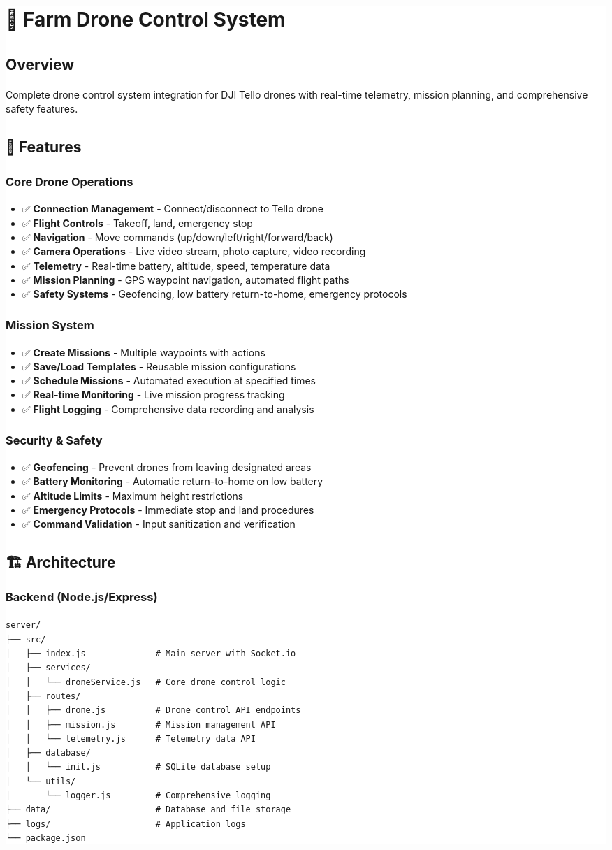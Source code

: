 # 🚁 **Farm Drone Control System**

## **Overview**
Complete drone control system integration for DJI Tello drones with real-time telemetry, mission planning, and comprehensive safety features.

## **🚀 Features**

### **Core Drone Operations**
- ✅ **Connection Management** - Connect/disconnect to Tello drone
- ✅ **Flight Controls** - Takeoff, land, emergency stop
- ✅ **Navigation** - Move commands (up/down/left/right/forward/back)
- ✅ **Camera Operations** - Live video stream, photo capture, video recording
- ✅ **Telemetry** - Real-time battery, altitude, speed, temperature data
- ✅ **Mission Planning** - GPS waypoint navigation, automated flight paths
- ✅ **Safety Systems** - Geofencing, low battery return-to-home, emergency protocols

### **Mission System**
- ✅ **Create Missions** - Multiple waypoints with actions
- ✅ **Save/Load Templates** - Reusable mission configurations
- ✅ **Schedule Missions** - Automated execution at specified times
- ✅ **Real-time Monitoring** - Live mission progress tracking
- ✅ **Flight Logging** - Comprehensive data recording and analysis

### **Security & Safety**
- ✅ **Geofencing** - Prevent drones from leaving designated areas
- ✅ **Battery Monitoring** - Automatic return-to-home on low battery
- ✅ **Altitude Limits** - Maximum height restrictions
- ✅ **Emergency Protocols** - Immediate stop and land procedures
- ✅ **Command Validation** - Input sanitization and verification

## **🏗️ Architecture**

### **Backend (Node.js/Express)**
```
server/
├── src/
│   ├── index.js              # Main server with Socket.io
│   ├── services/
│   │   └── droneService.js   # Core drone control logic
│   ├── routes/
│   │   ├── drone.js          # Drone control API endpoints
│   │   ├── mission.js        # Mission management API
│   │   └── telemetry.js      # Telemetry data API
│   ├── database/
│   │   └── init.js           # SQLite database setup
│   └── utils/
│       └── logger.js         # Comprehensive logging
├── data/                     # Database and file storage
├── logs/                     # Application logs
└── package.json
```
